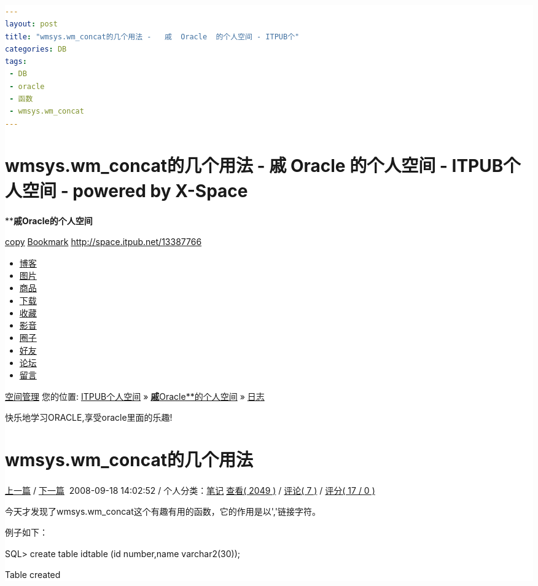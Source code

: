 ```yaml
---
layout: post
title: "wmsys.wm_concat的几个用法 -   戚  Oracle  的个人空间 - ITPUB个"
categories: DB
tags: 
 - DB
 - oracle
 - 函数
 - wmsys.wm_concat
--- 
```


# wmsys.wm_concat的几个用法 - 戚 Oracle 的个人空间 - ITPUB个人空间 - powered by X-Space

****戚**Oracle**的个人空间**

[copy]( "复制地址") [Bookmark](http://space.itpub.net/13387766 "加入收藏") http://space.itpub.net/13387766

* [博客](http://space.itpub.net/13387766/spacelist-blog)
* [图片](http://space.itpub.net/13387766/spacelist-image)
* [商品](http://space.itpub.net/13387766/spacelist-goods)
* [下载](http://space.itpub.net/13387766/spacelist-file)
* [收藏](http://space.itpub.net/13387766/spacelist-link)
* [影音](http://space.itpub.net/13387766/spacelist-video)
* [圈子](http://space.itpub.net/13387766/spacelist-group)
* [好友](http://space.itpub.net/13387766/spacelist-friend)
* [论坛](http://space.itpub.net/13387766/spacelist-bbs)
* [留言](http://space.itpub.net/13387766/action-viewpro)

[空间管理](http://space.itpub.net/batch.manage.php?uid=13387766) 您的位置: [ITPUB个人空间](http://space.itpub.net/) » [**戚**Oracle**的个人空间](http://space.itpub.net/13387766/) » [日志](http://space.itpub.net/13387766/spacelist-blog)

快乐地学习ORACLE,享受oracle里面的乐趣!
# wmsys.wm_concat的几个用法

[上一篇](http://space.itpub.net/batch.common.php?action=viewspace&op=up&itemid=448841&uid=13387766) / [下一篇](http://space.itpub.net/batch.common.php?action=viewspace&op=next&itemid=448841&uid=13387766)  2008-09-18 14:02:52 / 个人分类：[笔记](http://space.itpub.net/13387766/spacelist-blog-itemtypeid-72758)
[查看( 2049 )](http://space.itpub.net/13387766/viewspace-448841#xspace-tracks) / [评论( 7 )](http://space.itpub.net/13387766/viewspace-448841#xspace-itemreply) / [评分( 17 / 0 )](http://space.itpub.net/13387766/viewspace-448841#xspace-itemform)

今天才发现了wmsys.wm_concat这个有趣有用的函数，它的作用是以','链接字符。

例子如下：

SQL> create table idtable (id number,name varchar2(30));

Table created
